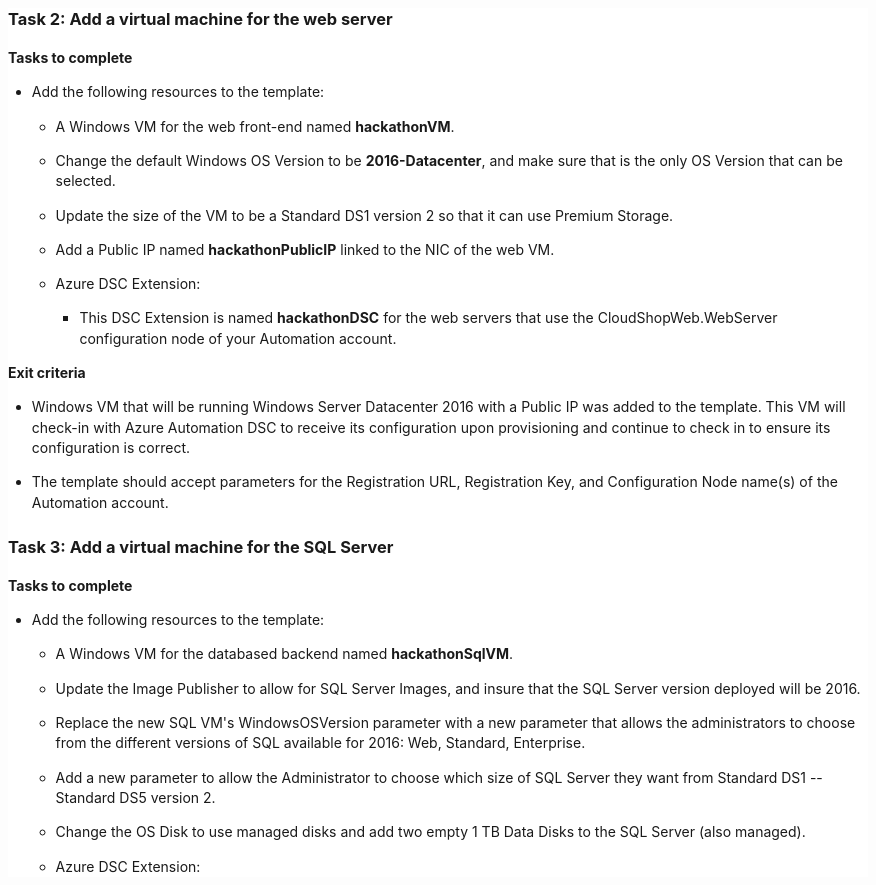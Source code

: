 ### Task 2: Add a virtual machine for the web server

**Tasks to complete**

-   Add the following resources to the template:

    -   A Windows VM for the web front-end named **hackathonVM**.

    -   Change the default Windows OS Version to be **2016-Datacenter**,
        and make sure that is the only OS Version that can be selected.

    -   Update the size of the VM to be a Standard DS1 version 2 so that
        it can use Premium Storage.

    -   Add a Public IP named **hackathonPublicIP** linked to the NIC of
        the web VM.

    -   Azure DSC Extension:

        -   This DSC Extension is named **hackathonDSC** for the web
            servers that use the CloudShopWeb.WebServer configuration
            node of your Automation account.

**Exit criteria**

-   Windows VM that will be running Windows Server Datacenter 2016 with
    a Public IP was added to the template. This VM will check-in with
    Azure Automation DSC to receive its configuration upon provisioning
    and continue to check in to ensure its configuration is correct.

-   The template should accept parameters for the Registration URL,
    Registration Key, and Configuration Node name(s) of the Automation
    account.

### Task 3: Add a virtual machine for the SQL Server

**Tasks to complete**

-   Add the following resources to the template:

    -   A Windows VM for the databased backend named **hackathonSqlVM**.

    -   Update the Image Publisher to allow for SQL Server Images, and
        insure that the SQL Server version deployed will be 2016.

    -   Replace the new SQL VM's WindowsOSVersion parameter with a new
        parameter that allows the administrators to choose from the
        different versions of SQL available for 2016: Web, Standard,
        Enterprise.

    -   Add a new parameter to allow the Administrator to choose which
        size of SQL Server they want from Standard DS1 -- Standard DS5
        version 2.

    -   Change the OS Disk to use managed disks and add two empty 1 TB Data Disks to the SQL Server (also managed).

    -   Azure DSC Extension:
